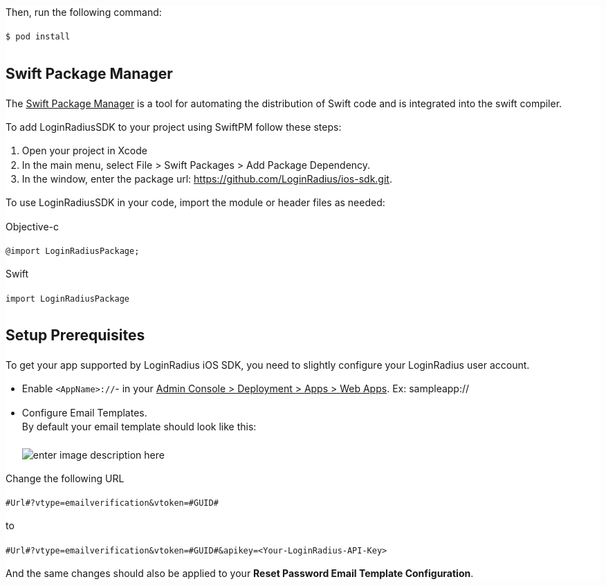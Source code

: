 Then, run the following command:

```
$ pod install
```

## Swift Package Manager


The [Swift Package Manager](https://www.swift.org/package-manager/) is a tool for automating the distribution of Swift code and is integrated into the swift compiler.

To add LoginRadiusSDK to your project using SwiftPM follow these steps:

1. Open your project in Xcode
2. In the main menu, select File > Swift Packages > Add Package Dependency.
3. In the window, enter the package url: https://github.com/LoginRadius/ios-sdk.git.

To use LoginRadiusSDK in your code, import the module or header files as needed:

Objective-c

```
@import LoginRadiusPackage;
```

Swift

```
import LoginRadiusPackage     
```

## Setup Prerequisites
To get your app supported by LoginRadius iOS SDK, you need to slightly configure your LoginRadius user account.

- Enable `<AppName>://`- in your [Admin Console > Deployment > Apps > Web Apps](https://adminconsole.loginradius.com/deployment/apps/web-apps). Ex: sampleapp://
  <br>

* Configure Email Templates.<br>
  By default your email template should look like this:
  <br><br>
 ![enter image description here](https://apidocs.lrcontent.com/images/Standard-Login---LoginRadius-User-Dashboard-1_182075e91f53c054924.30640909.png "Email template")

Change the following URL

```
#Url#?vtype=emailverification&vtoken=#GUID#
```

to

```
#Url#?vtype=emailverification&vtoken=#GUID#&apikey=<Your-LoginRadius-API-Key>
```

And the same changes should also be applied to your **Reset Password Email Template Configuration**.

